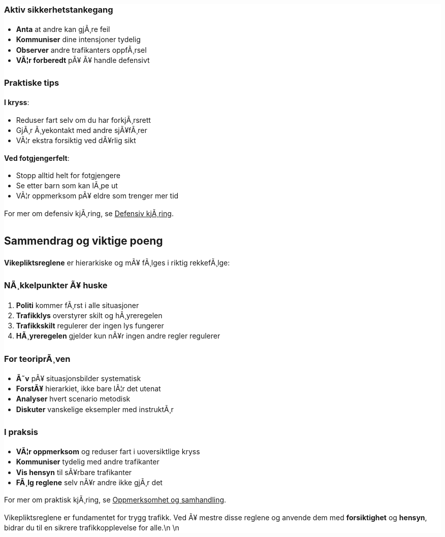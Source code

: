 
### Aktiv sikkerhetstankegang

* **Anta** at andre kan gjÃ¸re feil
* **Kommuniser** dine intensjoner tydelig  
* **Observer** andre trafikanters oppfÃ¸rsel
* **VÃ¦r forberedt** pÃ¥ Ã¥ handle defensivt

### Praktiske tips

**I kryss**:
* Reduser fart selv om du har forkjÃ¸rsrett
* GjÃ¸r Ã¸yekontakt med andre sjÃ¥fÃ¸rer
* VÃ¦r ekstra forsiktig ved dÃ¥rlig sikt

**Ved fotgjengerfelt**:
* Stopp alltid helt for fotgjengere
* Se etter barn som kan lÃ¸pe ut
* VÃ¦r oppmerksom pÃ¥ eldre som trenger mer tid

For mer om defensiv kjÃ¸ring, se [Defensiv kjÃ¸ring](/blogs/teori/defensiv-kjoring "Defensiv kjÃ¸ring - Teknikker for trygg bilkjÃ¸ring").

## Sammendrag og viktige poeng

**Vikepliktsreglene** er hierarkiske og mÃ¥ fÃ¸lges i riktig rekkefÃ¸lge:

### NÃ¸kkelpunkter Ã¥ huske

1. **Politi** kommer fÃ¸rst i alle situasjoner
2. **Trafikklys** overstyrer skilt og hÃ¸yreregelen  
3. **Trafikkskilt** regulerer der ingen lys fungerer
4. **HÃ¸yreregelen** gjelder kun nÃ¥r ingen andre regler regulerer

### For teoriprÃ¸ven

* **Ã˜v** pÃ¥ situasjonsbilder systematisk
* **ForstÃ¥** hierarkiet, ikke bare lÃ¦r det utenat
* **Analyser** hvert scenario metodisk
* **Diskuter** vanskelige eksempler med instruktÃ¸r

### I praksis

* **VÃ¦r oppmerksom** og reduser fart i uoversiktlige kryss
* **Kommuniser** tydelig med andre trafikanter
* **Vis hensyn** til sÃ¥rbare trafikanter
* **FÃ¸lg reglene** selv nÃ¥r andre ikke gjÃ¸r det

For mer om praktisk kjÃ¸ring, se [Oppmerksomhet og samhandling](/blogs/teori/oppmerksomhet-og-samhandling "Oppmerksomhet og samhandling - Hvordan vÃ¦re en trygg trafikant").

Vikepliktsreglene er fundamentet for trygg trafikk. Ved Ã¥ mestre disse reglene og anvende dem med **forsiktighet** og **hensyn**, bidrar du til en sikrere trafikkopplevelse for alle.\n  </div>\n</div>